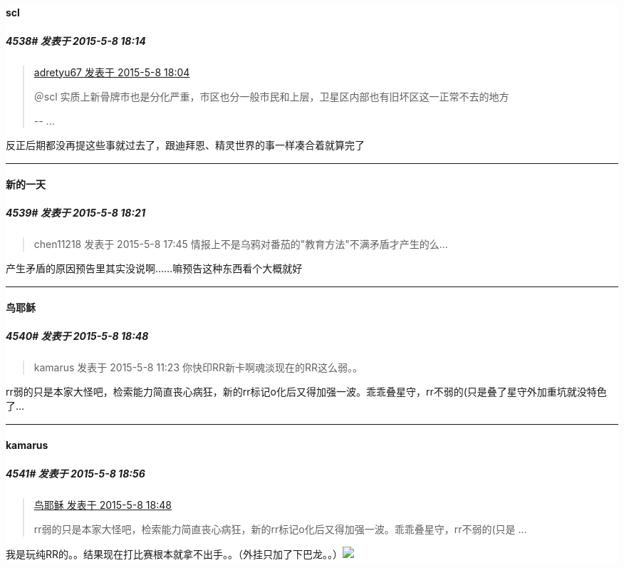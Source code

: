 ####  scl  
##### 4538#       发表于 2015-5-8 18:14



<blockquote><a href="httphttps://bbs.saraba1st.com/2b/forum.php?mod=redirect&amp;goto=findpost&amp;pid=28896729&amp;ptid=980228" target="_blank">adretyu67 发表于 2015-5-8 18:04</a>

＠scl 实质上新骨牌市也是分化严重，市区也分一般市民和上层，卫星区内部也有旧坏区这一正常不去的地方


-- ...</blockquote>
反正后期都没再提这些事就过去了，跟迪拜恩、精灵世界的事一样凑合着就算完了







-----

####  新的一天  
##### 4539#       发表于 2015-5-8 18:21



<blockquote>chen11218 发表于 2015-5-8 17:45
情报上不是乌鸦对番茄的"教育方法"不满矛盾才产生的么...</blockquote>
产生矛盾的原因预告里其实没说啊……嘛预告这种东西看个大概就好







-----

####  鸟耶稣  
##### 4540#       发表于 2015-5-8 18:48



<blockquote>kamarus 发表于 2015-5-8 11:23
你快印RR新卡啊魂淡现在的RR这么弱。。</blockquote>
rr弱的只是本家大怪吧，检索能力简直丧心病狂，新的rr标记o化后又得加强一波。乖乖叠星守，rr不弱的(只是叠了星守外加重坑就没特色了…







-----

####  kamarus  
##### 4541#       发表于 2015-5-8 18:56



<blockquote><a href="httphttps://bbs.saraba1st.com/2b/forum.php?mod=redirect&amp;goto=findpost&amp;pid=28897115&amp;ptid=980228" target="_blank">鸟耶稣 发表于 2015-5-8 18:48</a>

rr弱的只是本家大怪吧，检索能力简直丧心病狂，新的rr标记o化后又得加强一波。乖乖叠星守，rr不弱的(只是 ...</blockquote>
我是玩纯RR的。。结果现在打比赛根本就拿不出手。。（外挂只加了下巴龙。。）<img src="https://static.saraba1st.com/image/smiley/face/185.gif" referrerpolicy="no-referrer">

